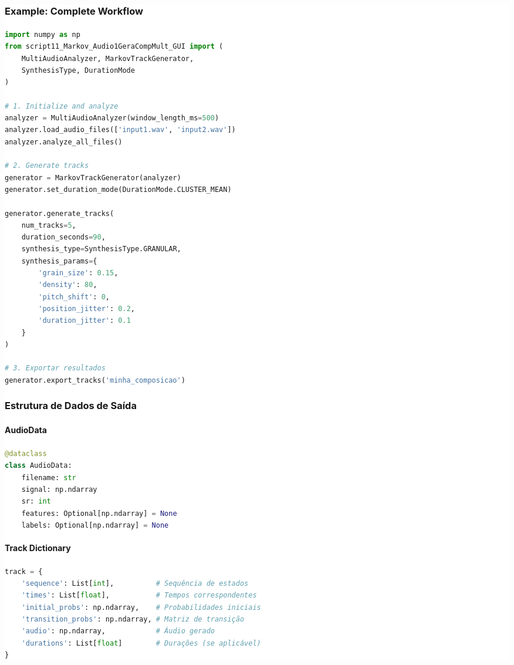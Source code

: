 ### Example: Complete Workflow

```python
import numpy as np
from script11_Markov_Audio1GeraCompMult_GUI import (
    MultiAudioAnalyzer, MarkovTrackGenerator, 
    SynthesisType, DurationMode
)

# 1. Initialize and analyze
analyzer = MultiAudioAnalyzer(window_length_ms=500)
analyzer.load_audio_files(['input1.wav', 'input2.wav'])
analyzer.analyze_all_files()

# 2. Generate tracks
generator = MarkovTrackGenerator(analyzer)
generator.set_duration_mode(DurationMode.CLUSTER_MEAN)

generator.generate_tracks(
    num_tracks=5,
    duration_seconds=90,
    synthesis_type=SynthesisType.GRANULAR,
    synthesis_params={
        'grain_size': 0.15,
        'density': 80,
        'pitch_shift': 0,
        'position_jitter': 0.2,
        'duration_jitter': 0.1
    }
)

# 3. Exportar resultados
generator.export_tracks('minha_composicao')
```

### Estrutura de Dados de Saída

#### AudioData
```python
@dataclass
class AudioData:
    filename: str
    signal: np.ndarray
    sr: int
    features: Optional[np.ndarray] = None
    labels: Optional[np.ndarray] = None
```

#### Track Dictionary
```python
track = {
    'sequence': List[int],          # Sequência de estados
    'times': List[float],           # Tempos correspondentes
    'initial_probs': np.ndarray,    # Probabilidades iniciais
    'transition_probs': np.ndarray, # Matriz de transição
    'audio': np.ndarray,            # Áudio gerado
    'durations': List[float]        # Durações (se aplicável)
}
```
